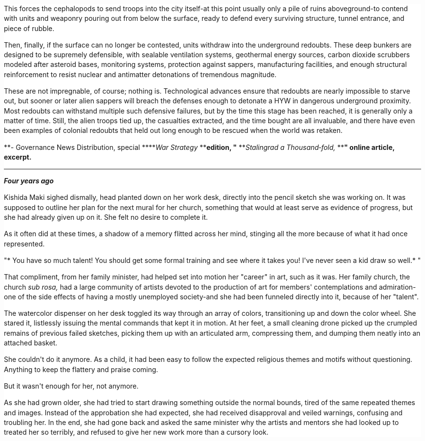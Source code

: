This forces the cephalopods to send troops into the city itself-at this point usually only a pile of ruins aboveground-to contend with units and weaponry pouring out from below the surface, ready to defend every surviving structure, tunnel entrance, and piece of rubble.

Then, finally, if the surface can no longer be contested, units withdraw into the underground redoubts. These deep bunkers are designed to be supremely defensible, with sealable ventilation systems, geothermal energy sources, carbon dioxide scrubbers modeled after asteroid bases, monitoring systems, protection against sappers, manufacturing facilities, and enough structural reinforcement to resist nuclear and antimatter detonations of tremendous magnitude.

These are not impregnable, of course; nothing is. Technological advances ensure that redoubts are nearly impossible to starve out, but sooner or later alien sappers will breach the defenses enough to detonate a HYW in dangerous underground proximity. Most redoubts can withstand multiple such defensive failures, but by the time this stage has been reached, it is generally only a matter of time. Still, the alien troops tied up, the casualties extracted, and the time bought are all invaluable, and there have even been examples of colonial redoubts that held out long enough to be rescued when the world was retaken.

**- Governance News Distribution, special *****War Strategy* ****edition, "** ***Stalingrad a Thousand‐fold,* ****" online article, excerpt.**

***

***Four years ago***

Kishida Maki sighed dismally, head planted down on her work desk, directly into the pencil sketch she was working on. It was supposed to outline her plan for the next mural for her church, something that would at least serve as evidence of progress, but she had already given up on it. She felt no desire to complete it.

As it often did at these times, a shadow of a memory flitted across her mind, stinging all the more because of what it had once represented.

"* You have so much talent! You should get some formal training and see where it takes you! I've never seen a kid draw so well.* "

That compliment, from her family minister, had helped set into motion her "career" in art, such as it was. Her family church, the church *sub rosa,* had a large community of artists devoted to the production of art for members' contemplations and admiration-one of the side effects of having a mostly unemployed society-and she had been funneled directly into it, because of her "talent".

The watercolor dispenser on her desk toggled its way through an array of colors, transitioning up and down the color wheel. She stared it, listlessly issuing the mental commands that kept it in motion. At her feet, a small cleaning drone picked up the crumpled remains of previous failed sketches, picking them up with an articulated arm, compressing them, and dumping them neatly into an attached basket.

She couldn't do it anymore. As a child, it had been easy to follow the expected religious themes and motifs without questioning. Anything to keep the flattery and praise coming.

But it wasn't enough for her, not anymore.

As she had grown older, she had tried to start drawing something outside the normal bounds, tired of the same repeated themes and images. Instead of the approbation she had expected, she had received disapproval and veiled warnings, confusing and troubling her. In the end, she had gone back and asked the same minister why the artists and mentors she had looked up to treated her so terribly, and refused to give her new work more than a cursory look.
